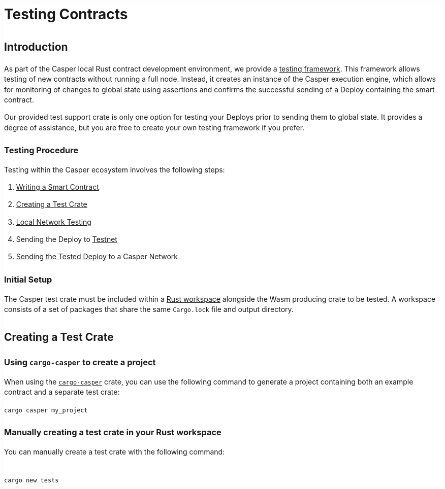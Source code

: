 # Testing Contracts

## Introduction

As part of the Casper local Rust contract development environment, we provide a [testing framework](https://docs.rs/casper-engine-test-support/latest/casper_engine_test_support/). This framework allows testing of new contracts without running a full node. Instead, it creates an instance of the Casper execution engine, which allows for monitoring of changes to global state using assertions and confirms the successful sending of a Deploy containing the smart contract.

Our provided test support crate is only one option for testing your Deploys prior to sending them to global state. It provides a degree of assistance, but you are free to create your own testing framework if you prefer.

### Testing Procedure

Testing within the Casper ecosystem involves the following steps:

1) [Writing a Smart Contract](writing-contracts/rust.md)

2) [Creating a Test Crate](#creating-a-test-crate)

3) [Local Network Testing](setup-nctl.md)

4) Sending the Deploy to [Testnet](https://testnet.cspr.live/)

5) [Sending the Tested Deploy](sending-deploys.md) to a Casper Network

### Initial Setup

The Casper test crate must be included within a [Rust workspace](https://doc.rust-lang.org/book/ch14-03-cargo-workspaces.html) alongside the Wasm producing crate to be tested. A workspace consists of a set of packages that share the same `Cargo.lock` file and output directory.

## Creating a Test Crate

### Using `cargo-casper` to create a project
 
When using the [`cargo-casper`](https://crates.io/crates/cargo-casper) crate, you can use the following command to generate a project containing both an example contract and a separate test crate:

```
cargo casper my_project
```

### Manually creating a test crate in your Rust workspace

You can manually create a test crate with the following command:

```

cargo new tests

```
